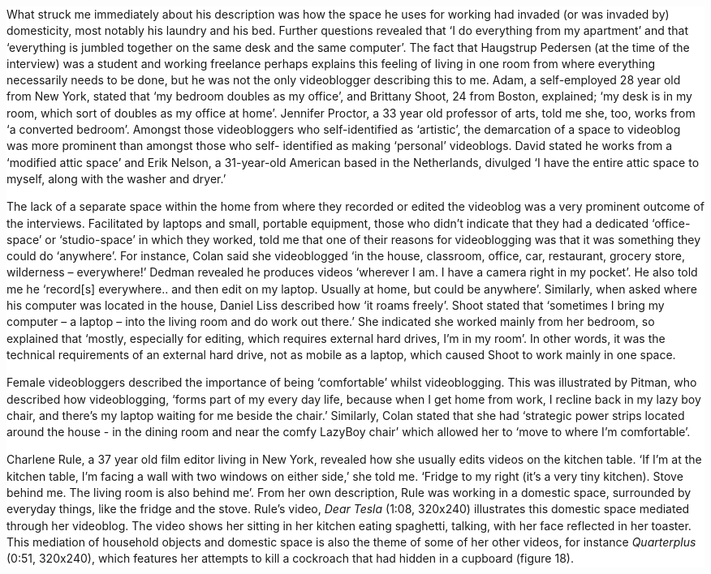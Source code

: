 What struck me immediately about his description was how the space he
uses for working had invaded (or was invaded by) domesticity, most
notably his laundry and his bed. Further questions revealed that ‘I do
everything from my apartment’ and that ‘everything is jumbled together
on the same desk and the same computer’. The fact that Haugstrup
Pedersen (at the time of the interview) was a student and working
freelance perhaps explains this feeling of living in one room from where
everything necessarily needs to be done, but he was not the only
videoblogger describing this to me. Adam, a self-employed 28 year old
from New York, stated that ‘my bedroom doubles as my office’, and
Brittany Shoot, 24 from Boston, explained; ‘my desk is in my room, which
sort of doubles as my office at home’. Jennifer Proctor, a 33 year old
professor of arts, told me she, too, works from ‘a converted bedroom’.
Amongst those videobloggers who self-identified as ‘artistic’, the
demarcation of a space to videoblog was more prominent than amongst
those who self- identified as making ‘personal’ videoblogs. David stated
he works from a ‘modified attic space’ and Erik Nelson, a 31-year-old
American based in the Netherlands, divulged ‘I have the entire attic
space to myself, along with the washer and dryer.’

The lack of a separate space within the home from where they recorded or
edited the videoblog was a very prominent outcome of the interviews.
Facilitated by laptops and small, portable equipment, those who didn’t
indicate that they had a dedicated ‘office-space’ or ‘studio-space’ in
which they worked, told me that one of their reasons for videoblogging
was that it was something they could do ‘anywhere’. For instance, Colan
said she videoblogged ‘in the house, classroom, office, car, restaurant,
grocery store, wilderness – everywhere!’ Dedman revealed he produces
videos ‘wherever I am. I have a camera right in my pocket’. He also told
me he ‘record\[s\] everywhere.. and then edit on my laptop. Usually at
home, but could be anywhere’. Similarly, when asked where his computer
was located in the house, Daniel Liss described how ‘it roams freely’.
Shoot stated that ‘sometimes I bring my computer – a laptop – into the
living room and do work out there.’ She indicated she worked mainly from
her bedroom, so explained that ‘mostly, especially for editing, which
requires external hard drives, I’m in my room’. In other words, it was
the technical requirements of an external hard drive, not as mobile as a
laptop, which caused Shoot to work mainly in one space.

Female videobloggers described the importance of being ‘comfortable’
whilst videoblogging. This was illustrated by Pitman, who described how
videoblogging, ‘forms part of my every day life, because when I get home
from work, I recline back in my lazy boy chair, and there’s my laptop
waiting for me beside the chair.’ Similarly, Colan stated that she had
‘strategic power strips located around the house - in the dining room
and near the comfy LazyBoy chair’ which allowed her to ‘move to where
I’m comfortable’.

Charlene Rule, a 37 year old film editor living in New York, revealed
how she usually edits videos on the kitchen table. ‘If I’m at the
kitchen table, I’m facing a wall with two windows on either side,’ she
told me. ‘Fridge to my right (it’s a very tiny kitchen). Stove behind
me. The living room is also behind me’. From her own description, Rule
was working in a domestic space, surrounded by everyday things, like the
fridge and the stove. Rule’s video, *Dear Tesla* (1:08, 320x240)
illustrates this domestic space mediated through her videoblog. The
video shows her sitting in her kitchen eating spaghetti, talking, with
her face reflected in her toaster. This mediation of household objects
and domestic space is also the theme of some of her other videos, for
instance *Quarterplus* (0:51, 320x240), which features her attempts to
kill a cockroach that had hidden in a cupboard (figure 18).


[^07chapter6_1]: Manuel De Certeau, *The Practice of Everyday Life: Living and
[^07chapter6_2]: Helga Wild, ‘Practice and the Theory of Practice. Rereading
[^07chapter6_3]: John Postill and Birgit Bräuchler, ‘Introduction: Theorising Media
[^07chapter6_4]: Nick Couldry, ‘Theorising Media as Practice’, *Social Semiotics,*
[^07chapter6_5]: Elisenda Ardèvol, Antoni Roig, Gemma San Cornelio, Ruth Pagès, and
[^07chapter6_6]: Here he draws on the work of Ann Swindler.
[^07chapter6_7]: Couldry, ‘Theorising Media as Practice’, p. 121.
[^07chapter6_8]: Zimmermann, *Reel Families*, p. xiv.
[^07chapter6_9]: Couldry, ‘Theorising Media as Practice’, p. 129.
[^07chapter6_10]: The use of quotation marks here is not meant ironically, or as a
[^07chapter6_11]: Karina Hof, ‘Something you can actually pick up: Scrapbooking as
[^07chapter6_12]: The uncertain register of videoblogs was a constant source of
[^07chapter6_13]: Instead, one can perhaps talk of YouTube communities, dispersed
[^07chapter6_14]: Roger Silverstone, *Media and Morality: On the Rise of the
[^07chapter6_15]: Karina Hof, ‘Something you can actually pick up: Scrapbooking as
[^07chapter6_16]: One notable counter-example was Casey McKinnon, who told me she
[^07chapter6_17]: Bassett, *The Arc and the Machine*, p.110.
[^07chapter6_18]: Lisa Gye, ‘Picture This: the Impact of Mobile Camera Phones on
[^07chapter6_19]: Plato, *Plato in Twelve Volumes*, Vol. 1 (Trans. Harold North
[^07chapter6_20]: Gye, ‘Picture This: the Impact of Mobile Camera Phones on
[^07chapter6_21]: Pierre Bourdieu, ‘Towards a Sociology of Photography’, *Visual
[^07chapter6_22]: Enric Teller, Email to Videoblogging list, 7 July 2006,
[^07chapter6_23]: O’Reilly, ‘What is Web 2.0. Design Patterns and Business Models
[^07chapter6_24]: Caroline Bassett, ‘Of distance and closeness: the work of Roger
[^07chapter6_25]: The detailed description asked for in the interview was an
[^07chapter6_26]: Bassett, ‘ Of distance and closeness: the work of Roger
[^07chapter6_27]: Silverstone, *Television and Everyday Life*, p. 3.
[^07chapter6_28]: Couldry, ‘Theorising Media as Practice’, p. 121.
[^07chapter6_29]: Silverstone, *Television and Everyday Life*, p. 1.
[^07chapter6_30]: Sarah Kember and Joanna Zylinska, *Life After New Media,*